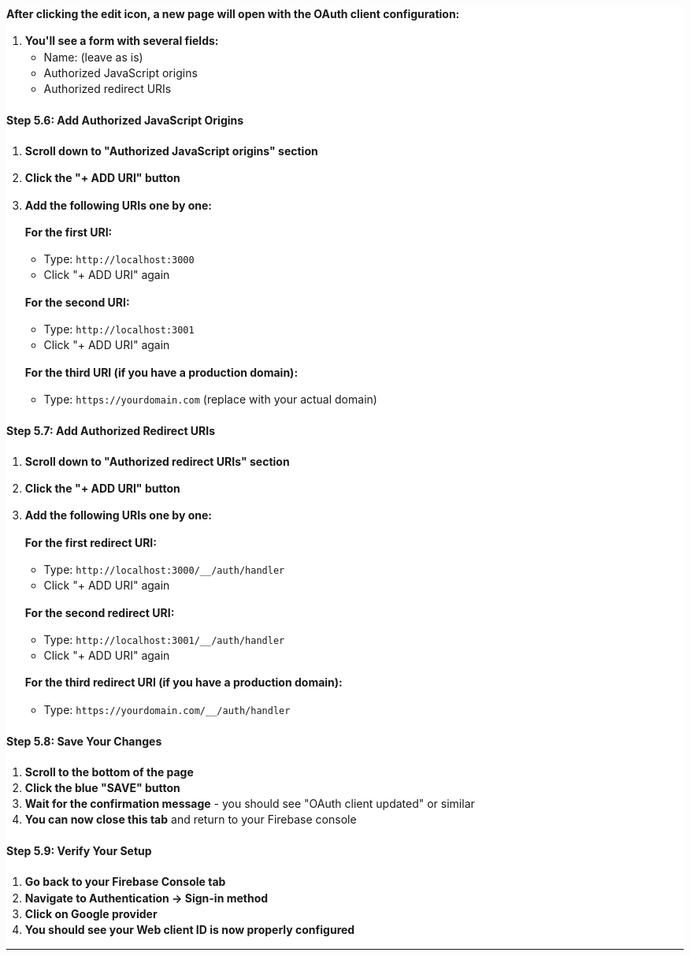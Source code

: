 **After clicking the edit icon, a new page will open with the OAuth client configuration:**

1. **You'll see a form with several fields:**
   - Name: (leave as is)
   - Authorized JavaScript origins
   - Authorized redirect URIs

#### Step 5.6: Add Authorized JavaScript Origins

1. **Scroll down to "Authorized JavaScript origins" section**
2. **Click the "+ ADD URI" button**
3. **Add the following URIs one by one:**
   
   **For the first URI:**
   - Type: `http://localhost:3000`
   - Click "+ ADD URI" again
   
   **For the second URI:**
   - Type: `http://localhost:3001`
   - Click "+ ADD URI" again
   
   **For the third URI (if you have a production domain):**
   - Type: `https://yourdomain.com` (replace with your actual domain)

#### Step 5.7: Add Authorized Redirect URIs

1. **Scroll down to "Authorized redirect URIs" section**
2. **Click the "+ ADD URI" button**
3. **Add the following URIs one by one:**
   
   **For the first redirect URI:**
   - Type: `http://localhost:3000/__/auth/handler`
   - Click "+ ADD URI" again
   
   **For the second redirect URI:**
   - Type: `http://localhost:3001/__/auth/handler`
   - Click "+ ADD URI" again
   
   **For the third redirect URI (if you have a production domain):**
   - Type: `https://yourdomain.com/__/auth/handler`

#### Step 5.8: Save Your Changes

1. **Scroll to the bottom of the page**
2. **Click the blue "SAVE" button**
3. **Wait for the confirmation message** - you should see "OAuth client updated" or similar
4. **You can now close this tab** and return to your Firebase console

#### Step 5.9: Verify Your Setup

1. **Go back to your Firebase Console tab**
2. **Navigate to Authentication → Sign-in method**
3. **Click on Google provider**
4. **You should see your Web client ID is now properly configured**

---
